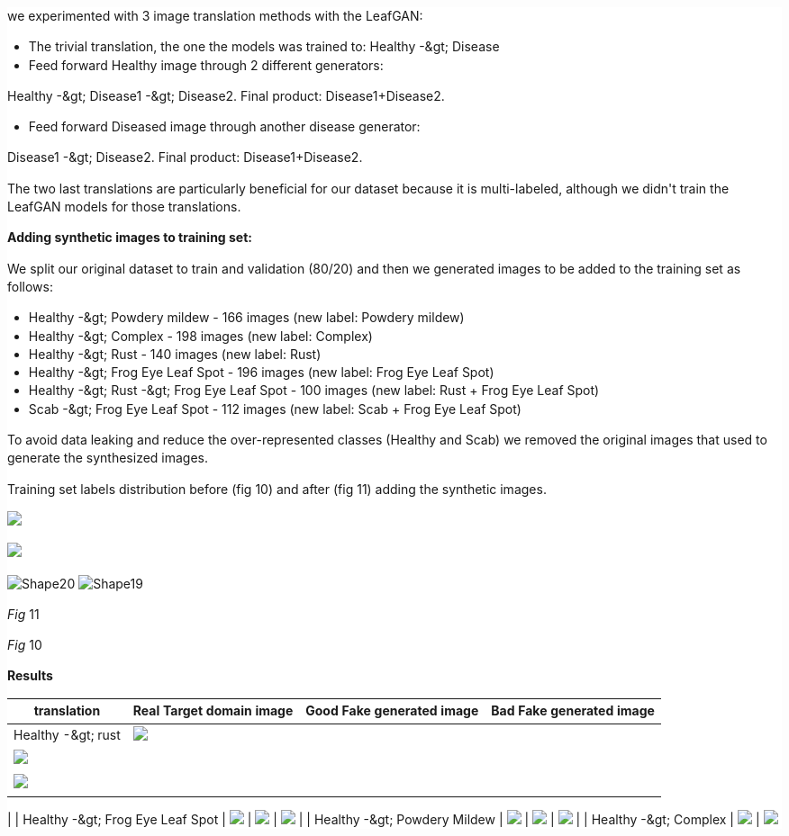 we experimented with 3 image translation methods with the LeafGAN:

- The trivial translation, the one the models was trained to: Healthy -\&gt; Disease
- Feed forward Healthy image through 2 different generators:

Healthy -\&gt; Disease1 -\&gt; Disease2. Final product: Disease1+Disease2.

- Feed forward Diseased image through another disease generator:

Disease1 -\&gt; Disease2. Final product: Disease1+Disease2.

The two last translations are particularly beneficial for our dataset because it is multi-labeled, although we didn&#39;t train the LeafGAN models for those translations.

**Adding synthetic images to training set:**

We split our original dataset to train and validation (80/20) and then we generated images to be added to the training set as follows:

- Healthy -\&gt; Powdery mildew - 166 images (new label: Powdery mildew)
- Healthy -\&gt; Complex - 198 images (new label: Complex)
- Healthy -\&gt; Rust - 140 images (new label: Rust)
- Healthy -\&gt; Frog Eye Leaf Spot - 196 images (new label: Frog Eye Leaf Spot)
- Healthy -\&gt; Rust -\&gt; Frog Eye Leaf Spot - 100 images (new label: Rust + Frog Eye Leaf Spot)
- Scab -\&gt; Frog Eye Leaf Spot - 112 images (new label: Scab + Frog Eye Leaf Spot)

To avoid data leaking and reduce the over-represented classes (Healthy and Scab) we removed the original images that used to generate the synthesized images.

Training set labels distribution before (fig 10) and after (fig 11) adding the synthetic images.

![](RackMultipart20220611-1-s4b6n0_html_6ea5ae3dbed59765.png)

![](RackMultipart20220611-1-s4b6n0_html_f1f31daac4b50548.png)

![Shape20](RackMultipart20220611-1-s4b6n0_html_bae58f493f91f913.gif) ![Shape19](RackMultipart20220611-1-s4b6n0_html_d25e4d07e93843ca.gif)

_Fig_ 11

_Fig_ 10

**Results**

| **translation** | **Real Target domain image** | **Good Fake generated image** | **Bad Fake generated image** |
| --- | --- | --- | --- |
| Healthy -\&gt; rust | ![](RackMultipart20220611-1-s4b6n0_html_bf87f189aebe5621.jpg)
 | ![](RackMultipart20220611-1-s4b6n0_html_24025ee9aceec179.png)
 | ![](RackMultipart20220611-1-s4b6n0_html_db64fa7bc8691279.png)
 |
| Healthy -\&gt; Frog Eye Leaf Spot | ![](RackMultipart20220611-1-s4b6n0_html_9a9e9dac584cbc20.jpg)
 | ![](RackMultipart20220611-1-s4b6n0_html_8aab6f14775de01a.png)
 | ![](RackMultipart20220611-1-s4b6n0_html_ff2552e53d4f1a22.png)
 |
| Healthy -\&gt; Powdery Mildew | ![](RackMultipart20220611-1-s4b6n0_html_73b1914bc287d262.jpg)
 | ![](RackMultipart20220611-1-s4b6n0_html_c3e0a4c0bdb1bb9.png)
 | ![](RackMultipart20220611-1-s4b6n0_html_1206920e5911881e.png)
 |
| Healthy -\&gt; Complex | ![](RackMultipart20220611-1-s4b6n0_html_7e94a1969157a1a6.jpg)
 | ![](RackMultipart20220611-1-s4b6n0_html_1cffbf92f29a87b5.png)